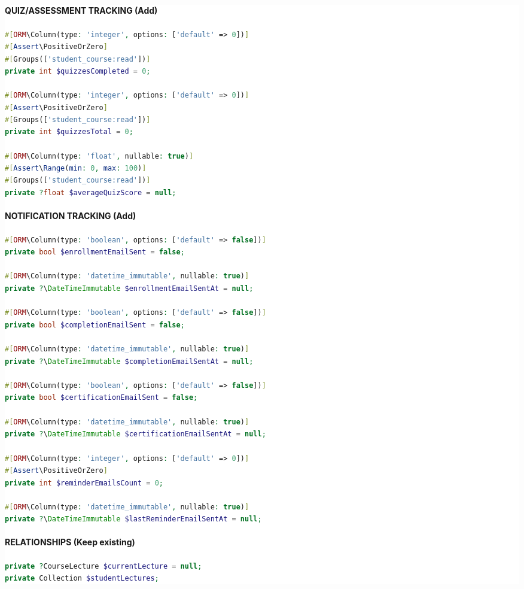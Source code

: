 #### QUIZ/ASSESSMENT TRACKING (Add)
```php
#[ORM\Column(type: 'integer', options: ['default' => 0])]
#[Assert\PositiveOrZero]
#[Groups(['student_course:read'])]
private int $quizzesCompleted = 0;

#[ORM\Column(type: 'integer', options: ['default' => 0])]
#[Assert\PositiveOrZero]
#[Groups(['student_course:read'])]
private int $quizzesTotal = 0;

#[ORM\Column(type: 'float', nullable: true)]
#[Assert\Range(min: 0, max: 100)]
#[Groups(['student_course:read'])]
private ?float $averageQuizScore = null;
```

#### NOTIFICATION TRACKING (Add)
```php
#[ORM\Column(type: 'boolean', options: ['default' => false])]
private bool $enrollmentEmailSent = false;

#[ORM\Column(type: 'datetime_immutable', nullable: true)]
private ?\DateTimeImmutable $enrollmentEmailSentAt = null;

#[ORM\Column(type: 'boolean', options: ['default' => false])]
private bool $completionEmailSent = false;

#[ORM\Column(type: 'datetime_immutable', nullable: true)]
private ?\DateTimeImmutable $completionEmailSentAt = null;

#[ORM\Column(type: 'boolean', options: ['default' => false])]
private bool $certificationEmailSent = false;

#[ORM\Column(type: 'datetime_immutable', nullable: true)]
private ?\DateTimeImmutable $certificationEmailSentAt = null;

#[ORM\Column(type: 'integer', options: ['default' => 0])]
#[Assert\PositiveOrZero]
private int $reminderEmailsCount = 0;

#[ORM\Column(type: 'datetime_immutable', nullable: true)]
private ?\DateTimeImmutable $lastReminderEmailSentAt = null;
```

#### RELATIONSHIPS (Keep existing)
```php
private ?CourseLecture $currentLecture = null;
private Collection $studentLectures;
```
